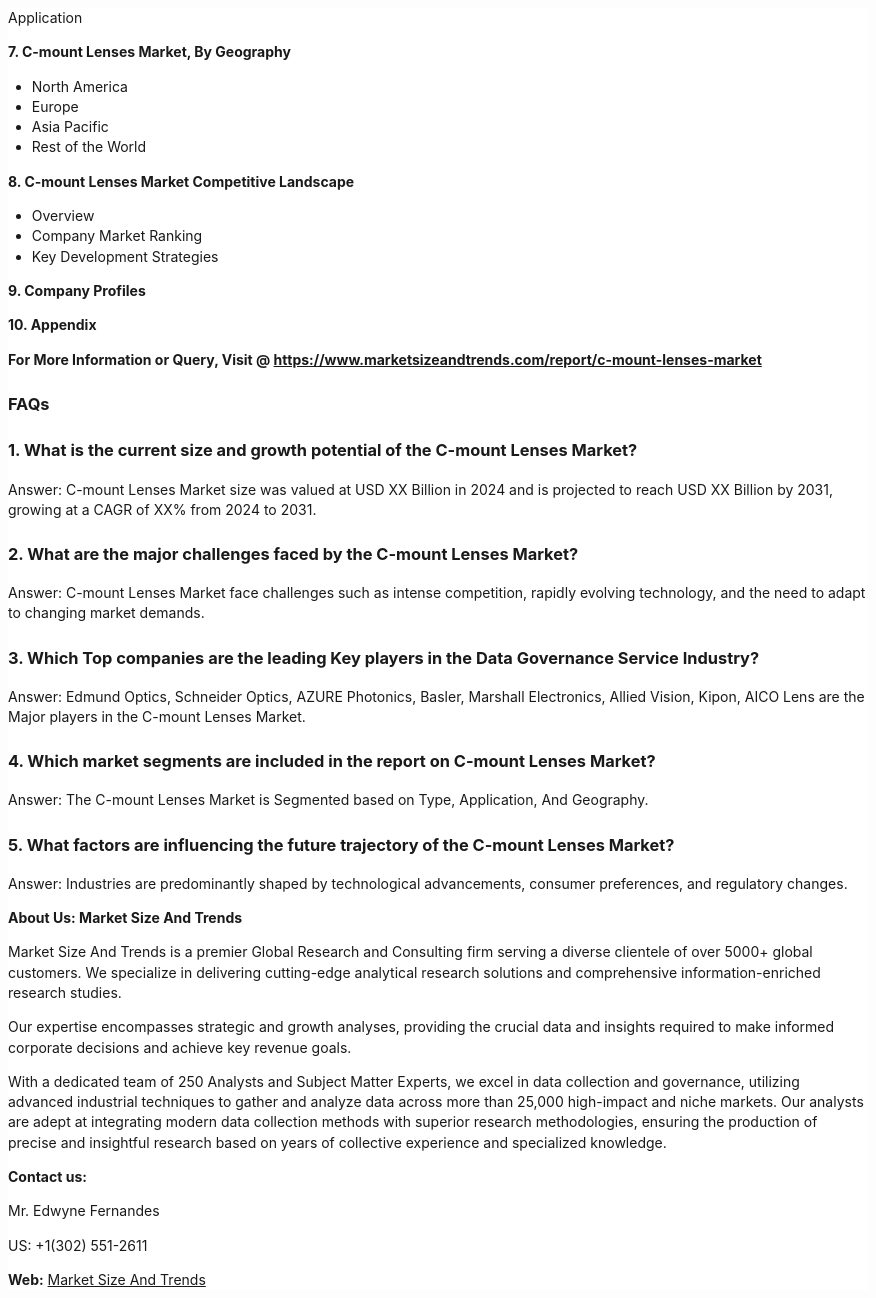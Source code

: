 Application</span></strong></p></div><div class="" data-test-id=""><p><strong><span class="">7. C-mount Lenses Market, By Geography</span></strong></p></div><div class="" data-test-id=""><ul><li><span class="">North America</span></li><li><span class="">Europe</span></li><li><span class="">Asia Pacific</span></li><li><span class="">Rest of the World</span></li></ul></div><div class="" data-test-id=""><p><strong><span class="">8. C-mount Lenses Market Competitive Landscape</span></strong></p></div><div class="" data-test-id=""><ul><li><span class="">Overview</span></li><li><span class="">Company Market Ranking</span></li><li><span class="">Key Development Strategies</span></li></ul></div><div class="" data-test-id=""><p><strong><span class="">9. Company Profiles</span></strong></p></div><div class="" data-test-id=""><p><strong><span class="">10. Appendix</span></strong></p></div><div class="" data-test-id=""><p><strong><span class="">For More Information or Query, Visit @ <a href="https://www.marketsizeandtrends.com/report/c-mount-lenses-market" target="_blank">https://www.marketsizeandtrends.com/report/c-mount-lenses-market</a></span></strong></p></div><div class="" data-test-id=""><div class="article-main__content" data-test-id="publishing-text-block"><h3><strong><span class="">FAQs</span></strong></h3></div><div class="article-main__content" data-test-id="publishing-text-block"><h3><span class="">1. What is the current size and growth potential of the C-mount Lenses Market?</span></h3></div><div class="article-main__content" data-test-id="publishing-text-block"><p><span class="font-[700]">Answer</span><span class="">: C-mount Lenses Market size was valued at USD XX Billion in 2024 and is projected to reach USD XX Billion by 2031, growing at a CAGR of XX% from 2024 to 2031.</span></p></div><div class="article-main__content" data-test-id="publishing-text-block"><h3><span class="">2. What are the major challenges faced by the C-mount Lenses Market?</span></h3></div><div class="article-main__content" data-test-id="publishing-text-block"><p><span class="font-[700]">Answer</span><span class="">: C-mount Lenses Market face challenges such as intense competition, rapidly evolving technology, and the need to adapt to changing market demands.</span></p></div><div class="article-main__content" data-test-id="publishing-text-block"><h3><span class="">3. Which Top companies are the leading Key players in the Data Governance Service Industry?</span></h3></div><div class="article-main__content" data-test-id="publishing-text-block"><p><span class="font-[700]">Answer</span><span class="">: Edmund Optics, Schneider Optics, AZURE Photonics, Basler, Marshall Electronics, Allied Vision, Kipon, AICO Lens are the Major players in the C-mount Lenses Market.</span></p></div><div class="article-main__content" data-test-id="publishing-text-block"><h3><span class="">4. Which market segments are included in the report on C-mount Lenses Market?</span></h3></div><div class="article-main__content" data-test-id="publishing-text-block"><p><span class="font-[700]">Answer</span><span class="">: The C-mount Lenses Market is Segmented based on Type, Application, And Geography.</span></p></div><div class="article-main__content" data-test-id="publishing-text-block"><h3><span class="">5. What factors are influencing the future trajectory of the C-mount Lenses Market?</span></h3></div><div class="article-main__content" data-test-id="publishing-text-block"><p><span class="font-[700]">Answer:</span><span class="">&nbsp;Industries are predominantly shaped by technological advancements, consumer preferences, and regulatory changes.</span></p></div><p><strong><span class="">About Us: Market Size And Trends</span></strong></p></div><div class="" data-test-id=""><p><span class="">Market Size And Trends is a premier Global Research and Consulting firm serving a diverse clientele of over 5000+ global customers. We specialize in delivering cutting-edge analytical research solutions and comprehensive information-enriched research studies.</span></p></div><div class="" data-test-id=""><p><span class="">Our expertise encompasses strategic and growth analyses, providing the crucial data and insights required to make informed corporate decisions and achieve key revenue goals.</span></p></div><div class="" data-test-id=""><p><span class="">With a dedicated team of 250 Analysts and Subject Matter Experts, we excel in data collection and governance, utilizing advanced industrial techniques to gather and analyze data across more than 25,000 high-impact and niche markets. Our analysts are adept at integrating modern data collection methods with superior research methodologies, ensuring the production of precise and insightful research based on years of collective experience and specialized knowledge.</span></p></div><div class="" data-test-id=""><p><strong><span class="">Contact us:</span></strong></p></div><div class="" data-test-id=""><p><span class="">Mr. Edwyne Fernandes</span></p></div><div class="" data-test-id=""><p><span class="">US: +1(302) 551-2611<br /></span></p><p><span class=""><strong>Web:</strong> <a href="https://www.marketsizeandtrends.com/" target="_blank">Market Size And Trends</a></span></p></div>
